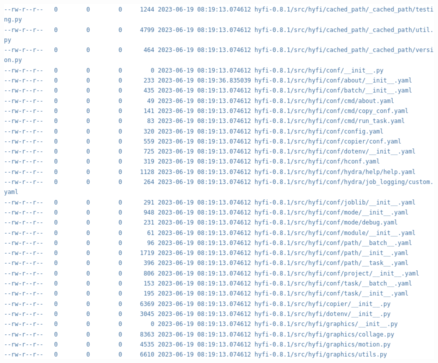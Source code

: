 ```diff
--rw-r--r--   0        0        0     1244 2023-06-19 08:19:13.074612 hyfi-0.8.1/src/hyfi/cached_path/_cached_path/testing.py
--rw-r--r--   0        0        0     4799 2023-06-19 08:19:13.074612 hyfi-0.8.1/src/hyfi/cached_path/_cached_path/util.py
--rw-r--r--   0        0        0      464 2023-06-19 08:19:13.074612 hyfi-0.8.1/src/hyfi/cached_path/_cached_path/version.py
--rw-r--r--   0        0        0        0 2023-06-19 08:19:13.074612 hyfi-0.8.1/src/hyfi/conf/__init__.py
--rw-r--r--   0        0        0      233 2023-06-19 08:19:36.835039 hyfi-0.8.1/src/hyfi/conf/about/__init__.yaml
--rw-r--r--   0        0        0      435 2023-06-19 08:19:13.074612 hyfi-0.8.1/src/hyfi/conf/batch/__init__.yaml
--rw-r--r--   0        0        0       49 2023-06-19 08:19:13.074612 hyfi-0.8.1/src/hyfi/conf/cmd/about.yaml
--rw-r--r--   0        0        0      141 2023-06-19 08:19:13.074612 hyfi-0.8.1/src/hyfi/conf/cmd/copy_conf.yaml
--rw-r--r--   0        0        0       83 2023-06-19 08:19:13.074612 hyfi-0.8.1/src/hyfi/conf/cmd/run_task.yaml
--rw-r--r--   0        0        0      320 2023-06-19 08:19:13.074612 hyfi-0.8.1/src/hyfi/conf/config.yaml
--rw-r--r--   0        0        0      559 2023-06-19 08:19:13.074612 hyfi-0.8.1/src/hyfi/conf/copier/conf.yaml
--rw-r--r--   0        0        0      725 2023-06-19 08:19:13.074612 hyfi-0.8.1/src/hyfi/conf/dotenv/__init__.yaml
--rw-r--r--   0        0        0      319 2023-06-19 08:19:13.074612 hyfi-0.8.1/src/hyfi/conf/hconf.yaml
--rw-r--r--   0        0        0     1128 2023-06-19 08:19:13.074612 hyfi-0.8.1/src/hyfi/conf/hydra/help/help.yaml
--rw-r--r--   0        0        0      264 2023-06-19 08:19:13.074612 hyfi-0.8.1/src/hyfi/conf/hydra/job_logging/custom.yaml
--rw-r--r--   0        0        0      291 2023-06-19 08:19:13.074612 hyfi-0.8.1/src/hyfi/conf/joblib/__init__.yaml
--rw-r--r--   0        0        0      948 2023-06-19 08:19:13.074612 hyfi-0.8.1/src/hyfi/conf/mode/__init__.yaml
--rw-r--r--   0        0        0      231 2023-06-19 08:19:13.074612 hyfi-0.8.1/src/hyfi/conf/mode/debug.yaml
--rw-r--r--   0        0        0       61 2023-06-19 08:19:13.074612 hyfi-0.8.1/src/hyfi/conf/module/__init__.yaml
--rw-r--r--   0        0        0       96 2023-06-19 08:19:13.074612 hyfi-0.8.1/src/hyfi/conf/path/__batch__.yaml
--rw-r--r--   0        0        0     1719 2023-06-19 08:19:13.074612 hyfi-0.8.1/src/hyfi/conf/path/__init__.yaml
--rw-r--r--   0        0        0      396 2023-06-19 08:19:13.074612 hyfi-0.8.1/src/hyfi/conf/path/__task__.yaml
--rw-r--r--   0        0        0      806 2023-06-19 08:19:13.074612 hyfi-0.8.1/src/hyfi/conf/project/__init__.yaml
--rw-r--r--   0        0        0      153 2023-06-19 08:19:13.074612 hyfi-0.8.1/src/hyfi/conf/task/__batch__.yaml
--rw-r--r--   0        0        0      195 2023-06-19 08:19:13.074612 hyfi-0.8.1/src/hyfi/conf/task/__init__.yaml
--rw-r--r--   0        0        0     6369 2023-06-19 08:19:13.074612 hyfi-0.8.1/src/hyfi/copier/__init__.py
--rw-r--r--   0        0        0     3045 2023-06-19 08:19:13.074612 hyfi-0.8.1/src/hyfi/dotenv/__init__.py
--rw-r--r--   0        0        0        0 2023-06-19 08:19:13.074612 hyfi-0.8.1/src/hyfi/graphics/__init__.py
--rw-r--r--   0        0        0     8363 2023-06-19 08:19:13.074612 hyfi-0.8.1/src/hyfi/graphics/collage.py
--rw-r--r--   0        0        0     4535 2023-06-19 08:19:13.074612 hyfi-0.8.1/src/hyfi/graphics/motion.py
--rw-r--r--   0        0        0     6610 2023-06-19 08:19:13.074612 hyfi-0.8.1/src/hyfi/graphics/utils.py
```